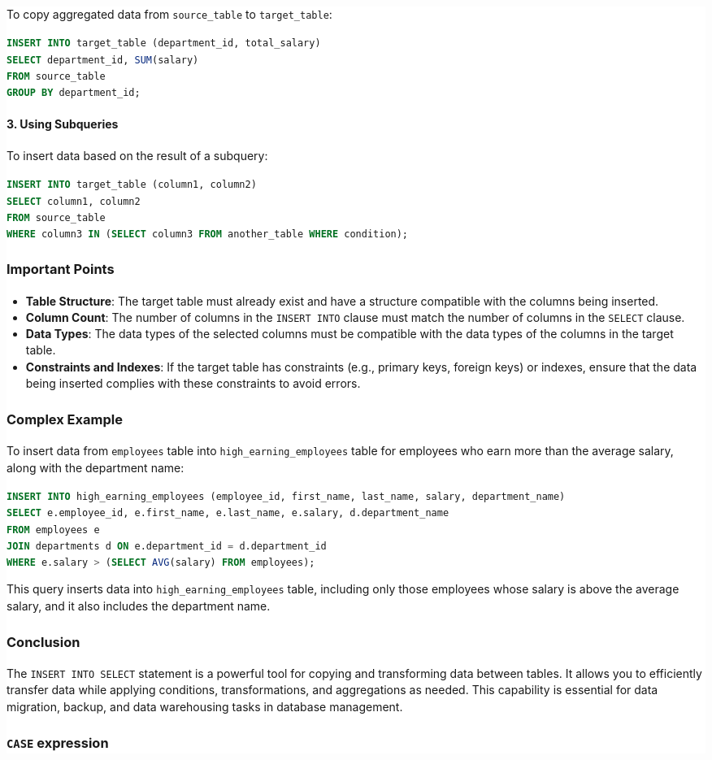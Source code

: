 To copy aggregated data from `source_table` to `target_table`:

```sql
INSERT INTO target_table (department_id, total_salary)
SELECT department_id, SUM(salary)
FROM source_table
GROUP BY department_id;
```

#### 3. Using Subqueries

To insert data based on the result of a subquery:

```sql
INSERT INTO target_table (column1, column2)
SELECT column1, column2
FROM source_table
WHERE column3 IN (SELECT column3 FROM another_table WHERE condition);
```

### Important Points

- **Table Structure**: The target table must already exist and have a structure compatible with the columns being inserted.
- **Column Count**: The number of columns in the `INSERT INTO` clause must match the number of columns in the `SELECT` clause.
- **Data Types**: The data types of the selected columns must be compatible with the data types of the columns in the target table.
- **Constraints and Indexes**: If the target table has constraints (e.g., primary keys, foreign keys) or indexes, ensure that the data being inserted complies with these constraints to avoid errors.

### Complex Example

To insert data from `employees` table into `high_earning_employees` table for employees who earn more than the average salary, along with the department name:

```sql
INSERT INTO high_earning_employees (employee_id, first_name, last_name, salary, department_name)
SELECT e.employee_id, e.first_name, e.last_name, e.salary, d.department_name
FROM employees e
JOIN departments d ON e.department_id = d.department_id
WHERE e.salary > (SELECT AVG(salary) FROM employees);
```

This query inserts data into `high_earning_employees` table, including only those employees whose salary is above the average salary, and it also includes the department name.

### Conclusion

The `INSERT INTO SELECT` statement is a powerful tool for copying and transforming data between tables. It allows you to efficiently transfer data while applying conditions, transformations, and aggregations as needed. This capability is essential for data migration, backup, and data warehousing tasks in database management.


### `CASE` expression
